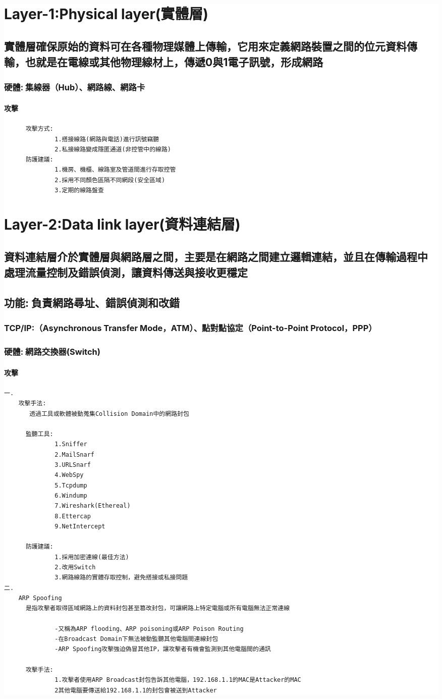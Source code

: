 # Layer-1:Physical layer(實體層)
## 實體層確保原始的資料可在各種物理媒體上傳輸，它用來定義網路裝置之間的位元資料傳輸，也就是在電線或其他物理線材上，傳遞0與1電子訊號，形成網路

### 硬體: 集線器（Hub）、網路線、網路卡

#### 攻擊
```
      攻擊方式:
              1.搭接線路(網路與電話)進行訊號竊聽
              2.私接線路變成隱匿通道(非控管中的線路)
      防護建議:
              1.機房、機櫃、線路室及管道間進行存取控管
              2.採用不同顏色區隔不同網段(安全區域)
              3.定期的線路盤查
```
# Layer-2:Data link layer(資料連結層)
## 資料連結層介於實體層與網路層之間，主要是在網路之間建立邏輯連結，並且在傳輸過程中處理流量控制及錯誤偵測，讓資料傳送與接收更穩定
## 功能: 負責網路尋址、錯誤偵測和改錯
### TCP/IP:（Asynchronous Transfer Mode，ATM）、點對點協定（Point-to-Point Protocol，PPP）
### 硬體: 網路交換器(Switch)

#### 攻擊
```
一.
    攻擊手法:
       透過工具或軟體被動蒐集Collision Domain中的網路封包
  
      監聽工具:
              1.Sniffer
              2.MailSnarf
              3.URLSnarf
              4.WebSpy
              5.Tcpdump
              6.Windump
              7.Wireshark(Ethereal)
              8.Ettercap
              9.NetIntercept

      防護建議:
              1.採用加密連線(最佳方法)
              2.改用Switch
              3.網路線路的實體存取控制，避免搭接或私接問題
二.
    ARP Spoofing
      是指攻擊者取得區域網路上的資料封包甚至篡改封包，可讓網路上特定電腦或所有電腦無法正常連線

              -又稱為ARP flooding、ARP poisoning或ARP Poison Routing
              -在Broadcast Domain下無法被動監聽其他電腦間連線封包
              -ARP Spoofing攻擊強迫偽冒其他IP，讓攻擊者有機會監測到其他電腦間的通訊
        
      攻擊手法:
              1.攻擊者使用ARP Broadcast封包告訴其他電腦，192.168.1.1的MAC是Attacker的MAC
              2其他電腦要傳送給192.168.1.1的封包會被送到Attacker
```